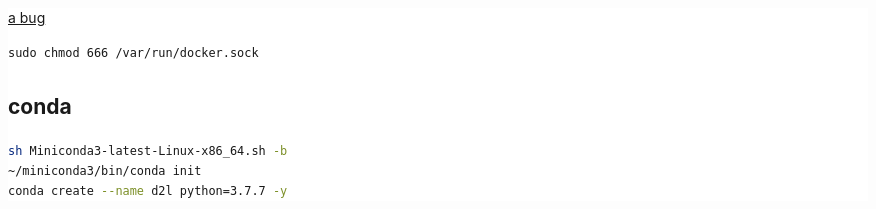 

[a bug](https://www.digitalocean.com/community/questions/how-to-fix-docker-got-permission-denied-while-trying-to-connect-to-the-docker-daemon-socket)

	sudo chmod 666 /var/run/docker.sock



## conda



```bash
sh Miniconda3-latest-Linux-x86_64.sh -b
~/miniconda3/bin/conda init
conda create --name d2l python=3.7.7 -y
```

